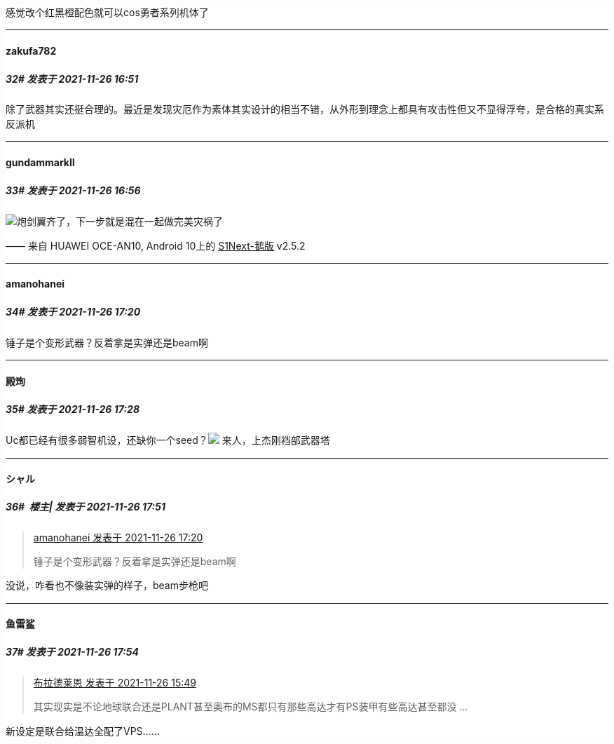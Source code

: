感觉改个红黑橙配色就可以cos勇者系列机体了

*****

####  zakufa782  
##### 32#       发表于 2021-11-26 16:51

除了武器其实还挺合理的。最近是发现灾厄作为素体其实设计的相当不错，从外形到理念上都具有攻击性但又不显得浮夸，是合格的真实系反派机

*****

####  gundammarkⅡ  
##### 33#       发表于 2021-11-26 16:56

<img src="https://static.saraba1st.com/image/smiley/face2017/040.png" referrerpolicy="no-referrer">炮剑翼齐了，下一步就是混在一起做完美灾祸了

—— 来自 HUAWEI OCE-AN10, Android 10上的 [S1Next-鹅版](https://github.com/ykrank/S1-Next/releases) v2.5.2

*****

####  amanohanei  
##### 34#       发表于 2021-11-26 17:20

锤子是个变形武器？反着拿是实弹还是beam啊

*****

####  殿珣  
##### 35#       发表于 2021-11-26 17:28

Uc都已经有很多弱智机设，还缺你一个seed？<img src="https://static.saraba1st.com/image/smiley/face2017/067.png" referrerpolicy="no-referrer">
来人，上杰刚裆部武器塔

*****

####  シャル  
##### 36#         楼主| 发表于 2021-11-26 17:51

<blockquote><a href="httphttps://bbs.saraba1st.com/2b/forum.php?mod=redirect&amp;goto=findpost&amp;pid=53712127&amp;ptid=2039465" target="_blank">amanohanei 发表于 2021-11-26 17:20</a>

锤子是个变形武器？反着拿是实弹还是beam啊</blockquote>
没说，咋看也不像装实弹的样子，beam步枪吧

*****

####  鱼雷鲨  
##### 37#       发表于 2021-11-26 17:54

<blockquote><a href="httphttps://bbs.saraba1st.com/2b/forum.php?mod=redirect&amp;goto=findpost&amp;pid=53710844&amp;ptid=2039465" target="_blank">布拉德莱恩 发表于 2021-11-26 15:49</a>

其实现实是不论地球联合还是PLANT甚至奥布的MS都只有那些高达才有PS装甲有些高达甚至都没 ...</blockquote>
新设定是联合给温达全配了VPS……
